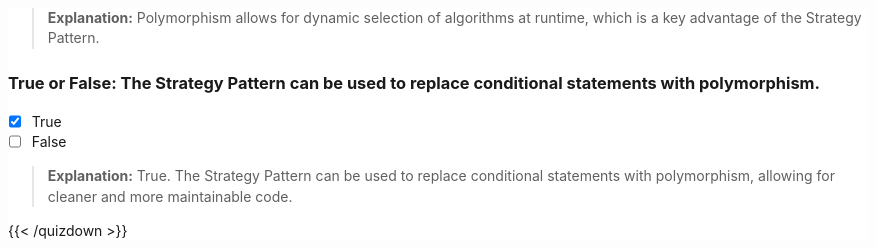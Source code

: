 > **Explanation:** Polymorphism allows for dynamic selection of algorithms at runtime, which is a key advantage of the Strategy Pattern.

### True or False: The Strategy Pattern can be used to replace conditional statements with polymorphism.

- [x] True
- [ ] False

> **Explanation:** True. The Strategy Pattern can be used to replace conditional statements with polymorphism, allowing for cleaner and more maintainable code.

{{< /quizdown >}}
